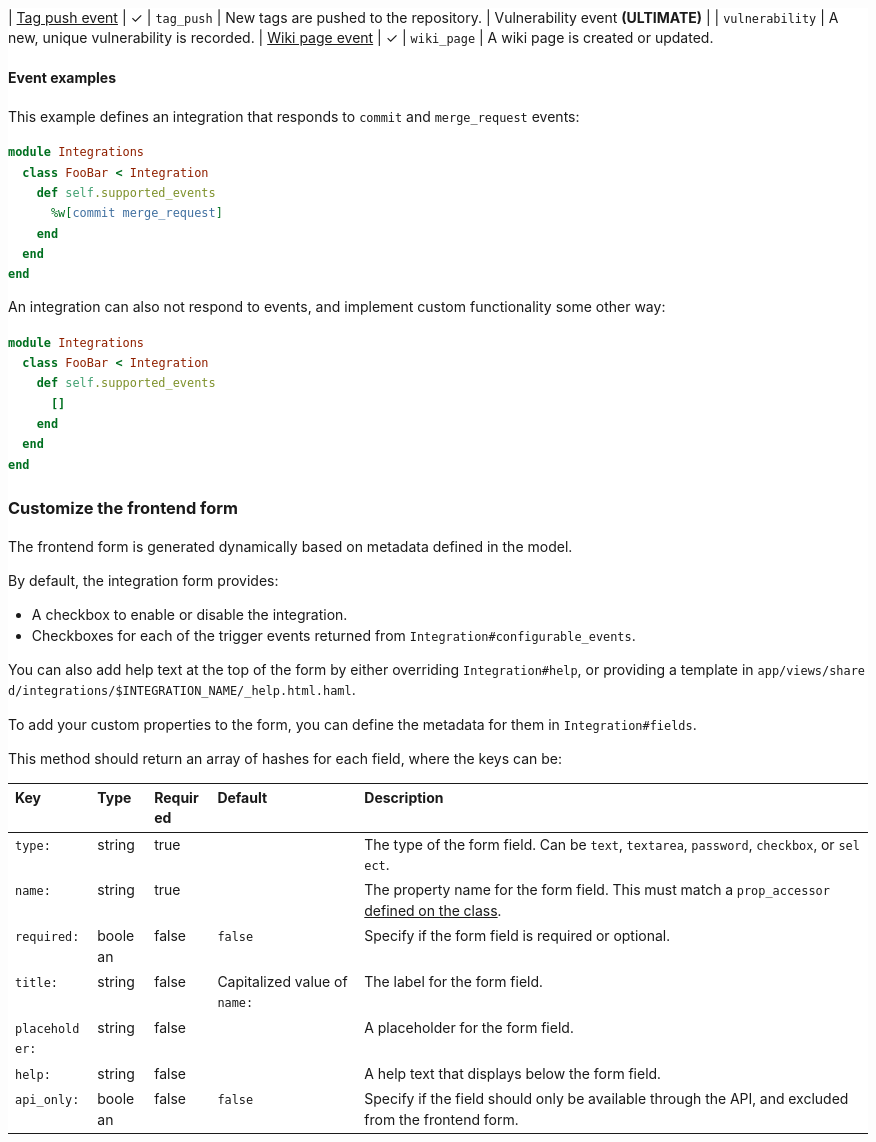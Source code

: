 | [Tag push event](../../user/project/integrations/webhook_events.md#tag-events)                 | ✓       | `tag_push`           | New tags are pushed to the repository.
| Vulnerability event **(ULTIMATE)**                                                             |         | `vulnerability`      | A new, unique vulnerability is recorded.
| [Wiki page event](../../user/project/integrations/webhook_events.md#wiki-page-events)          | ✓       | `wiki_page`          | A wiki page is created or updated.

#### Event examples

This example defines an integration that responds to `commit` and `merge_request` events:

```ruby
module Integrations
  class FooBar < Integration
    def self.supported_events
      %w[commit merge_request]
    end
  end
end
```

An integration can also not respond to events, and implement custom functionality some other way:

```ruby
module Integrations
  class FooBar < Integration
    def self.supported_events
      []
    end
  end
end
```

### Customize the frontend form

The frontend form is generated dynamically based on metadata defined in the model.

By default, the integration form provides:

- A checkbox to enable or disable the integration.
- Checkboxes for each of the trigger events returned from `Integration#configurable_events`.

You can also add help text at the top of the form by either overriding `Integration#help`,
or providing a template in `app/views/shared/integrations/$INTEGRATION_NAME/_help.html.haml`.

To add your custom properties to the form, you can define the metadata for them in `Integration#fields`.

This method should return an array of hashes for each field, where the keys can be:

| Key            | Type    | Required | Default                      | Description
|:---------------|:--------|:---------|:-----------------------------|:--
| `type:`        | string  | true     |                              | The type of the form field. Can be `text`, `textarea`, `password`, `checkbox`, or `select`.
| `name:`        | string  | true     |                              | The property name for the form field. This must match a `prop_accessor` [defined on the class](#define-properties).
| `required:`    | boolean | false    | `false`                      | Specify if the form field is required or optional.
| `title:`       | string  | false    | Capitalized value of `name:` | The label for the form field.
| `placeholder:` | string  | false    |                              | A placeholder for the form field.
| `help:`        | string  | false    |                              | A help text that displays below the form field.
| `api_only:`    | boolean | false    | `false`                      | Specify if the field should only be available through the API, and excluded from the frontend form.
